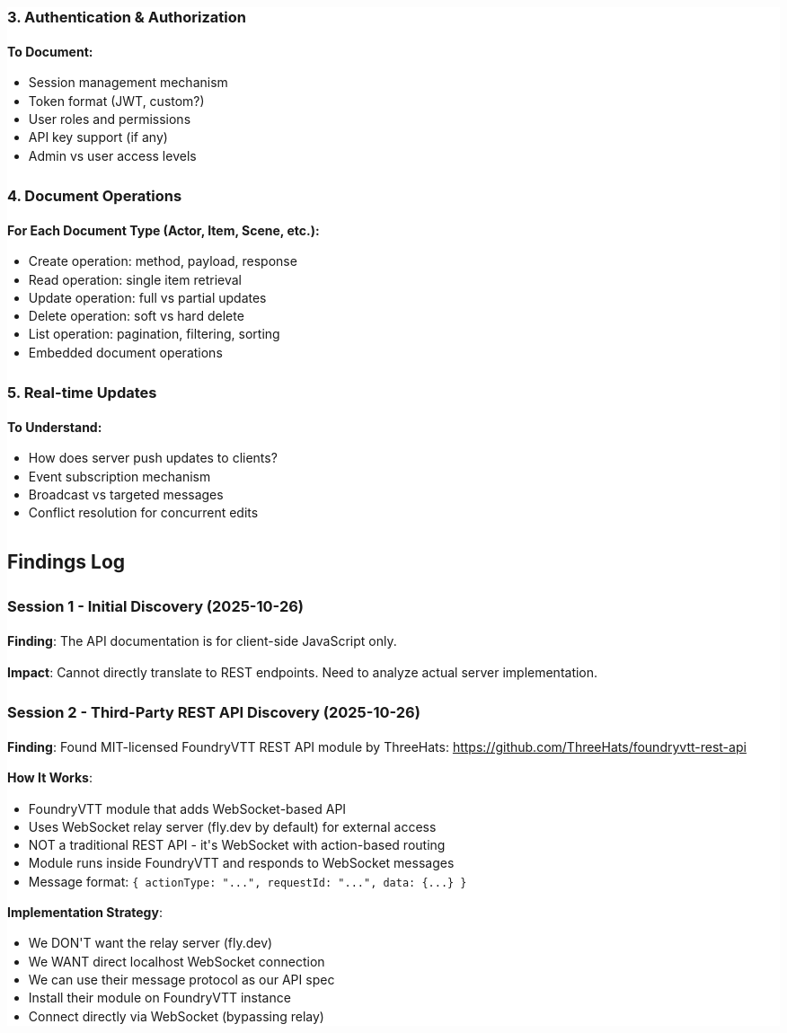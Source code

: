 ### 3. Authentication & Authorization

**To Document:**
- Session management mechanism
- Token format (JWT, custom?)
- User roles and permissions
- API key support (if any)
- Admin vs user access levels

### 4. Document Operations

**For Each Document Type (Actor, Item, Scene, etc.):**
- Create operation: method, payload, response
- Read operation: single item retrieval
- Update operation: full vs partial updates
- Delete operation: soft vs hard delete
- List operation: pagination, filtering, sorting
- Embedded document operations

### 5. Real-time Updates

**To Understand:**
- How does server push updates to clients?
- Event subscription mechanism
- Broadcast vs targeted messages
- Conflict resolution for concurrent edits

## Findings Log

### Session 1 - Initial Discovery (2025-10-26)

**Finding**: The API documentation is for client-side JavaScript only.

**Impact**: Cannot directly translate to REST endpoints. Need to analyze actual 
server implementation.

### Session 2 - Third-Party REST API Discovery (2025-10-26)

**Finding**: Found MIT-licensed FoundryVTT REST API module by ThreeHats:
https://github.com/ThreeHats/foundryvtt-rest-api

**How It Works**:
- FoundryVTT module that adds WebSocket-based API
- Uses WebSocket relay server (fly.dev by default) for external access
- NOT a traditional REST API - it's WebSocket with action-based routing
- Module runs inside FoundryVTT and responds to WebSocket messages
- Message format: `{ actionType: "...", requestId: "...", data: {...} }`

**Implementation Strategy**:
- We DON'T want the relay server (fly.dev)
- We WANT direct localhost WebSocket connection
- We can use their message protocol as our API spec
- Install their module on FoundryVTT instance
- Connect directly via WebSocket (bypassing relay)
